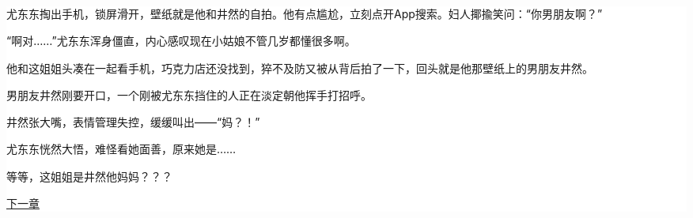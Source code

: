 尤东东掏出手机，锁屏滑开，壁纸就是他和井然的自拍。他有点尴尬，立刻点开App搜索。妇人揶揄笑问：“你男朋友啊？”

“啊对……”尤东东浑身僵直，内心感叹现在小姑娘不管几岁都懂很多啊。

他和这姐姐头凑在一起看手机，巧克力店还没找到，猝不及防又被从背后拍了一下，回头就是他那壁纸上的男朋友井然。

男朋友井然刚要开口，一个刚被尤东东挡住的人正在淡定朝他挥手打招呼。

井然张大嘴，表情管理失控，缓缓叫出——“妈？！”

尤东东恍然大悟，难怪看她面善，原来她是……

等等，这姐姐是井然他妈妈？？？


[下一章](https://github.com/DarkStarSafari/SafariBook/blob/main/%E3%80%90%E4%BA%95%E4%B8%9C%E3%80%91%E5%9C%A8%E5%8E%BB%E8%BE%9B%E7%89%B9%E6%8B%89%E7%9A%84%E8%B7%AF%E4%B8%8A/Chapter18.md)
